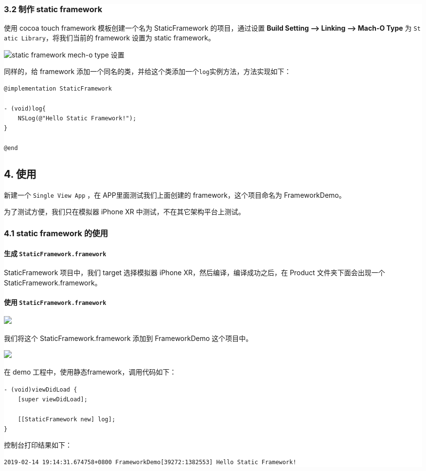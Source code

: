 ### 3.2 制作 static framework

使用 cocoa touch framework 模板创建一个名为 StaticFramework 的项目，通过设置 **Build Setting --> Linking --> Mach-O Type** 为 `Static Library`，将我们当前的 framework 设置为 static framework。

![static framework mech-o type 设置](https://upload-images.jianshu.io/upload_images/1444901-8db0589af359827f.png?imageMogr2/auto-orient/strip%7CimageView2/2/w/1240)


同样的，给 framework 添加一个同名的类，并给这个类添加一个`log`实例方法，方法实现如下：

```objc
@implementation StaticFramework
    
- (void)log{
    NSLog(@"Hello Static Framework!");
}
    
@end
```

## 4. 使用

新建一个 `Single View App` ，在 APP里面测试我们上面创建的 framework，这个项目命名为 FrameworkDemo。

为了测试方便，我们只在模拟器 iPhone XR 中测试，不在其它架构平台上测试。

### 4.1 static framework 的使用

#### 生成  `StaticFramework.framework`

StaticFramework 项目中，我们 target 选择模拟器 iPhone XR，然后编译，编译成功之后，在 Product 文件夹下面会出现一个 StaticFramework.framework。

#### 使用  `StaticFramework.framework`

![](https://upload-images.jianshu.io/upload_images/1444901-b458fb0cbf4d8d16.png?imageMogr2/auto-orient/strip%7CimageView2/2/w/1240)


我们将这个 StaticFramework.framework 添加到 FrameworkDemo 这个项目中。

![](https://upload-images.jianshu.io/upload_images/1444901-77ea107198b2a1e3.png?imageMogr2/auto-orient/strip%7CimageView2/2/w/1240)


在 demo 工程中，使用静态framework，调用代码如下：

```objc
- (void)viewDidLoad {
    [super viewDidLoad];
    
    [[StaticFramework new] log];
}
```

控制台打印结果如下：

```
2019-02-14 19:14:31.674758+0800 FrameworkDemo[39272:1382553] Hello Static Framework!

```
